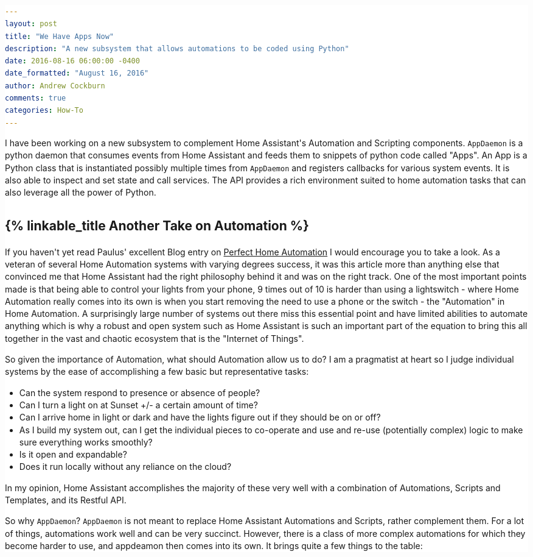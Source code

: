 ```yaml
---
layout: post
title: "We Have Apps Now"
description: "A new subsystem that allows automations to be coded using Python"
date: 2016-08-16 06:00:00 -0400
date_formatted: "August 16, 2016"
author: Andrew Cockburn
comments: true
categories: How-To
---
```


I have been working on a new subsystem to complement Home Assistant's Automation and Scripting components. `AppDaemon` is a python daemon that consumes events from Home Assistant and feeds them to snippets of python code called "Apps". An App is a Python class that is instantiated possibly multiple times from `AppDaemon` and registers callbacks for various system events. It is also able to inspect and set state and call services. The API provides a rich environment suited to home automation tasks that can also leverage all the power of Python.



## {% linkable_title Another Take on Automation %}

If you haven't yet read Paulus' excellent Blog entry on [Perfect Home Automation](https://home-assistant.io/blog/2016/01/19/perfect-home-automation/) I would encourage you to take a look. As a veteran of several Home Automation systems with varying degrees success, it was this article more than anything else that convinced me that Home Assistant had the right philosophy behind it and was on the right track. One of the most important points made is that being able to control your lights from your phone, 9 times out of 10 is harder than using a lightswitch - where Home Automation really comes into its own is when you start removing the need to use a phone or the switch - the "Automation" in Home Automation. A surprisingly large number of systems out there miss this essential point and have limited abilities to automate anything which is why a robust and open system such as Home Assistant is such an important part of the equation to bring this all together in the vast and chaotic ecosystem that is the "Internet of Things".

So given the importance of Automation, what should Automation allow us to do? I am a pragmatist at heart so I judge individual systems by the ease of accomplishing a few basic but representative tasks:

- Can the system respond to presence or absence of people?
- Can I turn a light on at Sunset +/- a certain amount of time?
- Can I arrive home in light or dark and have the lights figure out if they should be on or off?
- As I build my system out, can I get the individual pieces to co-operate and use and re-use (potentially complex) logic to make sure everything works smoothly?
- Is it open and expandable?
- Does it run locally without any reliance on the cloud?

In my opinion, Home Assistant accomplishes the majority of these very well with a combination of Automations, Scripts and Templates, and its Restful API.

So why `AppDaemon`? `AppDaemon` is not meant to replace Home Assistant Automations and Scripts, rather complement them. For a lot of things, automations work well and can be very succinct. However, there is a class of more complex automations for which they become harder to use, and appdeamon then comes into its own. It brings quite a few things to the table:
